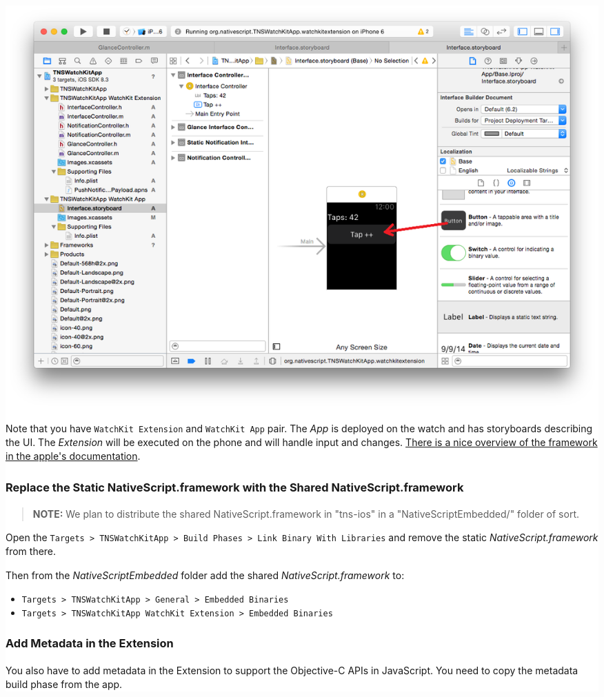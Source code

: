 ![AddUI](screenshots/AddUI.png)

Note that you have `WatchKit Extension` and `WatchKit App` pair. The _App_ is deployed on the watch and has storyboards describing the UI. The _Extension_ will be executed on the phone and will handle input and changes. [There is a nice overview of the framework in the apple's documentation](https://developer.apple.com/library/ios/documentation/General/Conceptual/WatchKitProgrammingGuide/DesigningaWatchKitApp.html#//apple_ref/doc/uid/TP40014969-CH3-SW1).

### Replace the Static NativeScript.framework with the Shared NativeScript.framework
> **NOTE:** We plan to distribute the shared NativeScript.framework in "tns-ios" in a "NativeScriptEmbedded/" folder of sort.

Open the `Targets > TNSWatchKitApp > Build Phases > Link Binary With Libraries` and remove the static _NativeScript.framework_ from there.

Then from the _NativeScriptEmbedded_ folder add the shared _NativeScript.framework_ to:
 - `Targets > TNSWatchKitApp > General > Embedded Binaries`
 - `Targets > TNSWatchKitApp WatchKit Extension > Embedded Binaries`

### Add Metadata in the Extension
You also have to add metadata in the Extension to support the Objective-C APIs in JavaScript. You need to copy the metadata build phase from the app.
